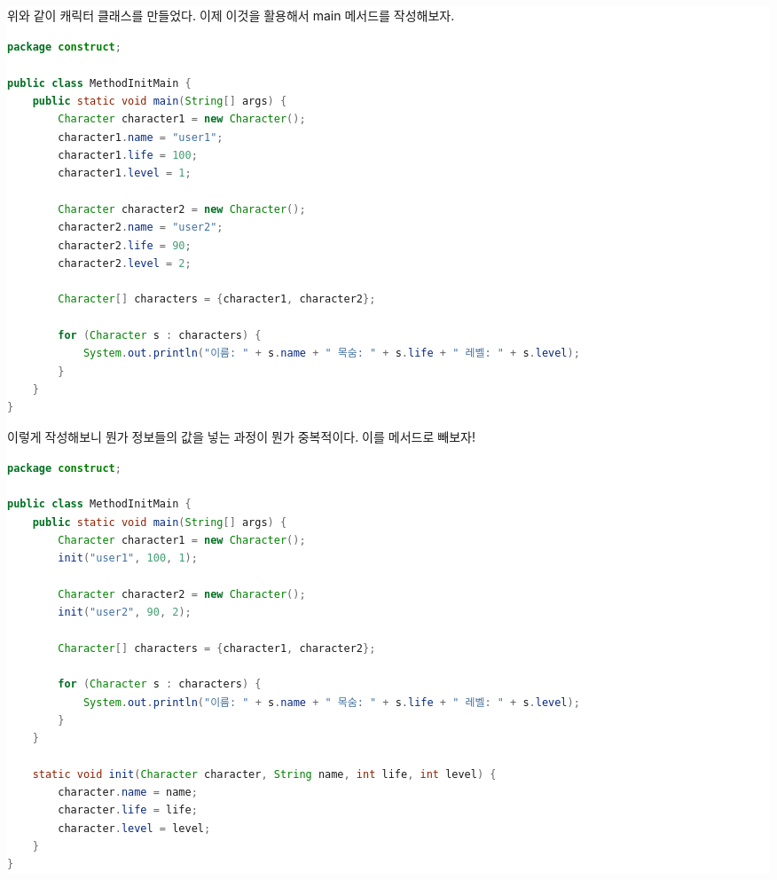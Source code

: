 위와 같이 캐릭터 클래스를 만들었다. 이제 이것을 활용해서 main 메서드를 작성해보자.

``` java
package construct;

public class MethodInitMain {
    public static void main(String[] args) {
        Character character1 = new Character();
        character1.name = "user1";
        character1.life = 100;
        character1.level = 1;

        Character character2 = new Character();
        character2.name = "user2";
        character2.life = 90;
        character2.level = 2;

        Character[] characters = {character1, character2};

        for (Character s : characters) {
            System.out.println("이름: " + s.name + " 목숨: " + s.life + " 레벨: " + s.level);
        }
    }
}
```

이렇게 작성해보니 뭔가 정보들의 값을 넣는 과정이 뭔가 중복적이다. 이를 메서드로 빼보자!

``` java
package construct;

public class MethodInitMain {
    public static void main(String[] args) {
        Character character1 = new Character();
        init("user1", 100, 1);

        Character character2 = new Character();
        init("user2", 90, 2);

        Character[] characters = {character1, character2};

        for (Character s : characters) {
            System.out.println("이름: " + s.name + " 목숨: " + s.life + " 레벨: " + s.level);
        }
    }

    static void init(Character character, String name, int life, int level) {
        character.name = name;
        character.life = life;
        character.level = level;
    }
}
```
